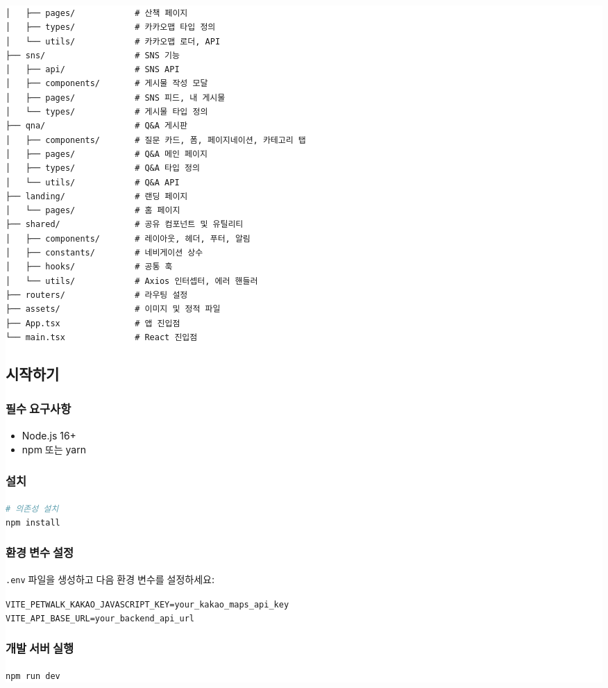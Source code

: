 ```
│   ├── pages/            # 산책 페이지
│   ├── types/            # 카카오맵 타입 정의
│   └── utils/            # 카카오맵 로더, API
├── sns/                  # SNS 기능
│   ├── api/              # SNS API
│   ├── components/       # 게시물 작성 모달
│   ├── pages/            # SNS 피드, 내 게시물
│   └── types/            # 게시물 타입 정의
├── qna/                  # Q&A 게시판
│   ├── components/       # 질문 카드, 폼, 페이지네이션, 카테고리 탭
│   ├── pages/            # Q&A 메인 페이지
│   ├── types/            # Q&A 타입 정의
│   └── utils/            # Q&A API
├── landing/              # 랜딩 페이지
│   └── pages/            # 홈 페이지
├── shared/               # 공유 컴포넌트 및 유틸리티
│   ├── components/       # 레이아웃, 헤더, 푸터, 알림
│   ├── constants/        # 네비게이션 상수
│   ├── hooks/            # 공통 훅
│   └── utils/            # Axios 인터셉터, 에러 핸들러
├── routers/              # 라우팅 설정
├── assets/               # 이미지 및 정적 파일
├── App.tsx               # 앱 진입점
└── main.tsx              # React 진입점
```

## 시작하기

### 필수 요구사항
- Node.js 16+
- npm 또는 yarn

### 설치

```bash
# 의존성 설치
npm install
```

### 환경 변수 설정

`.env` 파일을 생성하고 다음 환경 변수를 설정하세요:

```env
VITE_PETWALK_KAKAO_JAVASCRIPT_KEY=your_kakao_maps_api_key
VITE_API_BASE_URL=your_backend_api_url
```

### 개발 서버 실행

```bash
npm run dev
```
